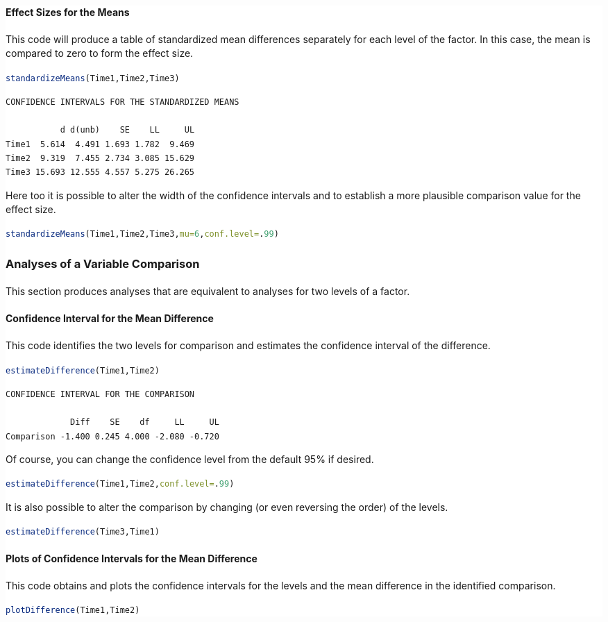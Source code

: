 #### Effect Sizes for the Means

This code will produce a table of standardized mean differences separately for each level of the factor. In this case, the mean is compared to zero to form the effect size.
```r
standardizeMeans(Time1,Time2,Time3)
```
```
CONFIDENCE INTERVALS FOR THE STANDARDIZED MEANS

           d d(unb)    SE    LL     UL
Time1  5.614  4.491 1.693 1.782  9.469
Time2  9.319  7.455 2.734 3.085 15.629
Time3 15.693 12.555 4.557 5.275 26.265
```

Here too it is possible to alter the width of the confidence intervals and to establish a more plausible comparison value for the effect size.
```r
standardizeMeans(Time1,Time2,Time3,mu=6,conf.level=.99)
```

### Analyses of a Variable Comparison

This section produces analyses that are equivalent to analyses for two levels of a factor.

#### Confidence Interval for the Mean Difference

This code identifies the two levels for comparison and estimates the confidence interval of the difference.
```r
estimateDifference(Time1,Time2)
```
```
CONFIDENCE INTERVAL FOR THE COMPARISON

             Diff    SE    df     LL     UL
Comparison -1.400 0.245 4.000 -2.080 -0.720
```

Of course, you can change the confidence level from the default 95% if desired.
```r
estimateDifference(Time1,Time2,conf.level=.99)
```

It is also possible to alter the comparison by changing (or even reversing the order) of the levels.
```r
estimateDifference(Time3,Time1)
```

#### Plots of Confidence Intervals for the Mean Difference

This code obtains and plots the confidence intervals for the levels and the mean difference in the identified comparison.
```r
plotDifference(Time1,Time2)
```